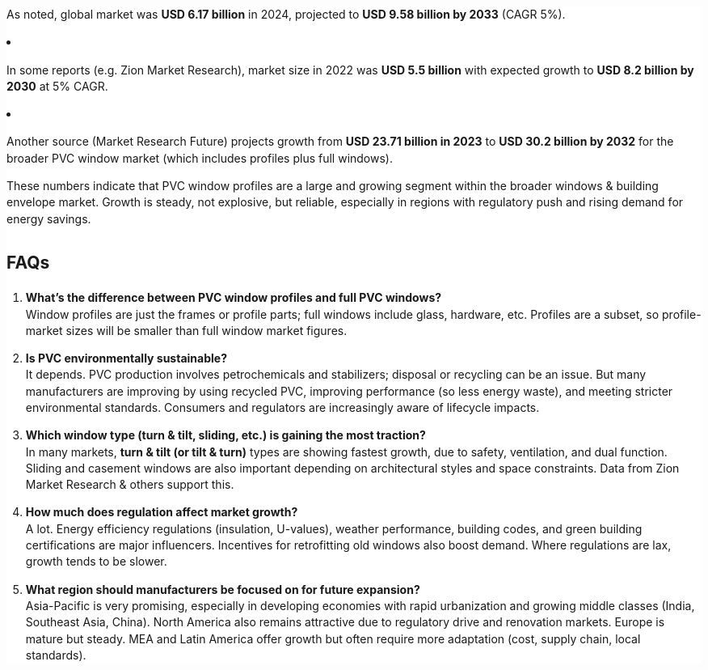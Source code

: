 <p data-start="8796" data-end="8953">As noted, global market was <strong data-start="8826" data-end="8846">USD 6.17 billion</strong> in 2024, projected to <strong data-start="8871" data-end="8899">USD 9.58 billion by 2033</strong> (CAGR 5%).&nbsp;</p>
</li>
<li data-start="8954" data-end="9155">
<p data-start="8956" data-end="9155">In some reports (e.g. Zion Market Research), market size in 2022 was <strong data-start="9027" data-end="9046">USD 5.5 billion</strong> with expected growth to <strong data-start="9073" data-end="9100">USD 8.2 billion by 2030</strong> at 5% CAGR.&nbsp;</p>
</li>
<li data-start="9156" data-end="9403">
<p data-start="9158" data-end="9403">Another source (Market Research Future) projects growth from <strong data-start="9221" data-end="9250">USD 23.71 billion in 2023</strong> to <strong data-start="9254" data-end="9282">USD 30.2 billion by 2032</strong> for the broader PVC window market (which includes profiles plus full windows).</p>
</li>
</ul>
<p data-start="9405" data-end="9667">These numbers indicate that PVC window profiles are a large and growing segment within the broader windows &amp; building envelope market. Growth is steady, not explosive, but reliable, especially in regions with regulatory push and rising demand for energy savings.</p>
<h2 data-start="9674" data-end="9681">FAQs</h2>
<ol data-start="9683" data-end="11542">
<li data-start="9683" data-end="9959">
<p data-start="9686" data-end="9959"><strong data-start="9686" data-end="9761">What&rsquo;s the difference between PVC window profiles and full PVC windows?</strong><br data-start="9761" data-end="9764" /> Window profiles are just the frames or profile parts; full windows include glass, hardware, etc. Profiles are a subset, so profile-market sizes will be smaller than full window market figures.</p>
</li>
<li data-start="9961" data-end="10337">
<p data-start="9964" data-end="10337"><strong data-start="9964" data-end="10003">Is PVC environmentally sustainable?</strong><br data-start="10003" data-end="10006" /> It depends. PVC production involves petrochemicals and stabilizers; disposal or recycling can be an issue. But many manufacturers are improving by using recycled PVC, improving performance (so less energy waste), and meeting stricter environmental standards. Consumers and regulators are increasingly aware of lifecycle impacts.</p>
</li>
<li data-start="10339" data-end="10759">
<p data-start="10342" data-end="10759"><strong data-start="10342" data-end="10422">Which window type (turn &amp; tilt, sliding, etc.) is gaining the most traction?</strong><br data-start="10422" data-end="10425" /> In many markets, <strong data-start="10445" data-end="10477">turn &amp; tilt (or tilt &amp; turn)</strong> types are showing fastest growth, due to safety, ventilation, and dual function. Sliding and casement windows are also important depending on architectural styles and space constraints. Data from Zion Market Research &amp; others support this.&nbsp;</p>
</li>
<li data-start="10761" data-end="11087">
<p data-start="10764" data-end="11087"><strong data-start="10764" data-end="10814">How much does regulation affect market growth?</strong><br data-start="10814" data-end="10817" /> A lot. Energy efficiency regulations (insulation, U-values), weather performance, building codes, and green building certifications are major influencers. Incentives for retrofitting old windows also boost demand. Where regulations are lax, growth tends to be slower.</p>
</li>
<li data-start="11089" data-end="11542">
<p data-start="11092" data-end="11542"><strong data-start="11092" data-end="11164">What region should manufacturers be focused on for future expansion?</strong><br data-start="11164" data-end="11167" /> Asia-Pacific is very promising, especially in developing economies with rapid urbanization and growing middle classes (India, Southeast Asia, China). North America also remains attractive due to regulatory drive and renovation markets. Europe is mature but steady. MEA and Latin America offer growth but often require more adaptation (cost, supply chain, local standards).</p>
</li>
</ol>
